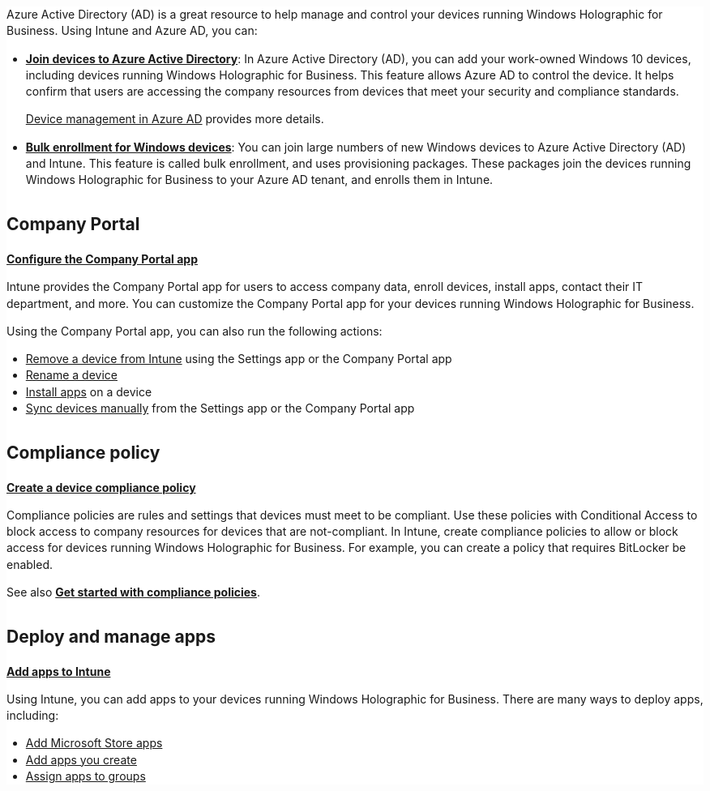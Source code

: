 Azure Active Directory (AD) is a great resource to help manage and control your devices running Windows Holographic for Business. Using Intune and Azure AD, you can: 

- **[Join devices to Azure Active Directory](/azure/active-directory/devices/azureadjoin-plan)**: In Azure Active Directory (AD), you can add your work-owned Windows 10 devices, including devices running Windows Holographic for Business. This feature allows Azure AD to control the device. It helps confirm that users are accessing the company resources from devices that meet your security and compliance standards.

  [Device management in Azure AD](/azure/active-directory/devices/overview) provides more details.

- **[Bulk enrollment for Windows devices](../enrollment/windows-bulk-enroll.md)**: You can join large numbers of new Windows devices to Azure Active Directory (AD) and Intune. This feature is called bulk enrollment, and uses provisioning packages. These packages join the devices running Windows Holographic for Business to your Azure AD tenant, and enrolls them in Intune.

## Company Portal

**[Configure the Company Portal app](../apps/company-portal-app.md)**

Intune provides the Company Portal app for users to access company data, enroll devices, install apps, contact their IT department, and more. You can customize the Company Portal app for your devices running Windows Holographic for Business.

Using the Company Portal app, you can also run the following actions:

- [Remove a device from Intune](../user-help/unenroll-your-device-from-intune-windows.md) using the Settings app or the Company Portal app
- [Rename a device](../user-help/rename-your-device-cpapp.md)
- [Install apps](../user-help/install-apps-cpapp-windows.md) on a device
- [Sync devices manually](../user-help/sync-your-device-manually-windows.md) from the Settings app or the Company Portal app

## Compliance policy

**[Create a device compliance policy](../protect/compliance-policy-create-windows.md)**

Compliance policies are rules and settings that devices must meet to be compliant. Use these policies with Conditional Access to block access to company resources for devices that are not-compliant. In Intune, create compliance policies to allow or block access for devices running Windows Holographic for Business. For example, you can create a policy that requires BitLocker be enabled.

See also **[Get started with compliance policies](../protect/device-compliance-get-started.md)**.

## Deploy and manage apps

**[Add apps to Intune](../apps/apps-add.md)**

Using Intune, you can add apps to your devices running Windows Holographic for Business. There are many ways to deploy apps, including:

- [Add Microsoft Store apps](../apps/store-apps-windows.md)
- [Add apps you create](../apps/lob-apps-windows.md)
- [Assign apps to groups](../apps/apps-deploy.md)
